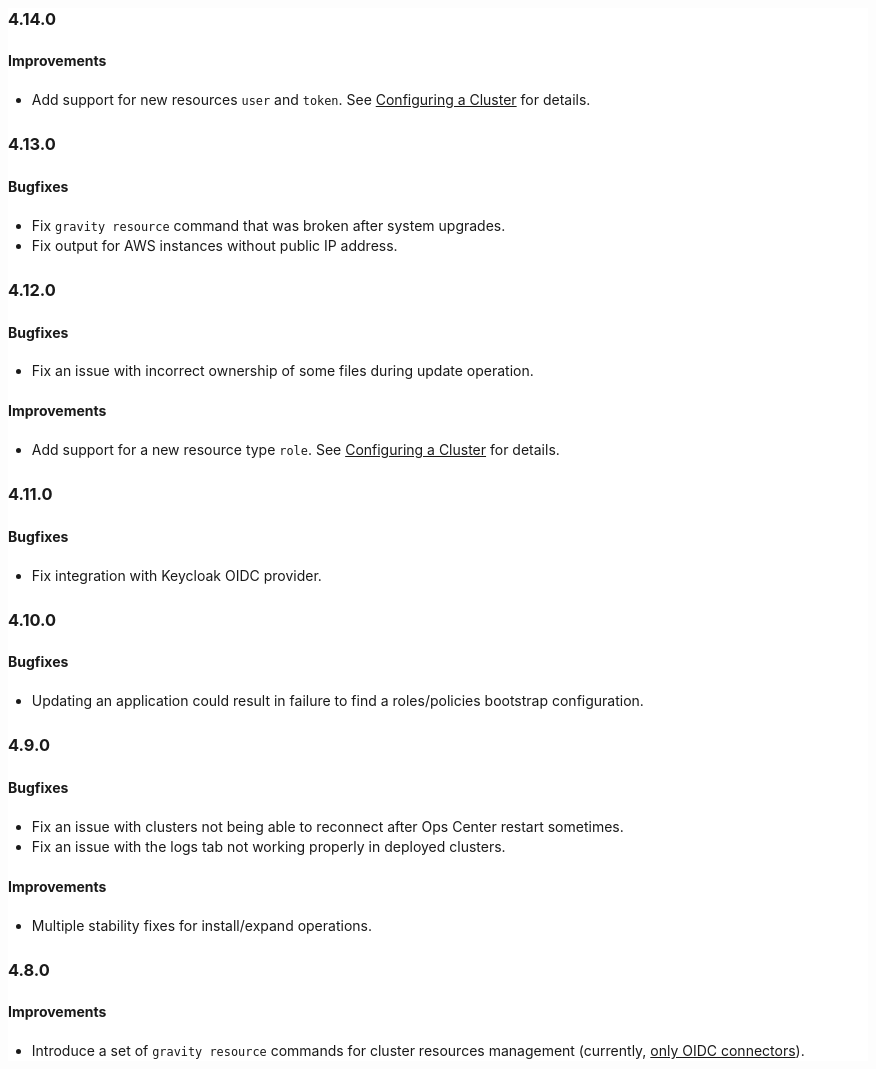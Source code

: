 ### 4.14.0

#### Improvements

* Add support for new resources `user` and `token`. See [Configuring a Cluster](/cluster#configuring-a-cluster) for details.

### 4.13.0

#### Bugfixes

* Fix `gravity resource` command that was broken after system upgrades.
* Fix output for AWS instances without public IP address.

### 4.12.0

#### Bugfixes

* Fix an issue with incorrect ownership of some files during update operation.

#### Improvements

* Add support for a new resource type `role`. See [Configuring a Cluster](/cluster#configuring-a-cluster) for details.

### 4.11.0

#### Bugfixes

* Fix integration with Keycloak OIDC provider.

### 4.10.0

#### Bugfixes

* Updating an application could result in failure to find a roles/policies bootstrap configuration.

### 4.9.0

#### Bugfixes

* Fix an issue with clusters not being able to reconnect after Ops Center restart sometimes.
* Fix an issue with the logs tab not working properly in deployed clusters.

#### Improvements

* Multiple stability fixes for install/expand operations.

### 4.8.0

#### Improvements

* Introduce a set of `gravity resource` commands for cluster resources management (currently, [only OIDC connectors](/cluster/#configuring-cluster)).
